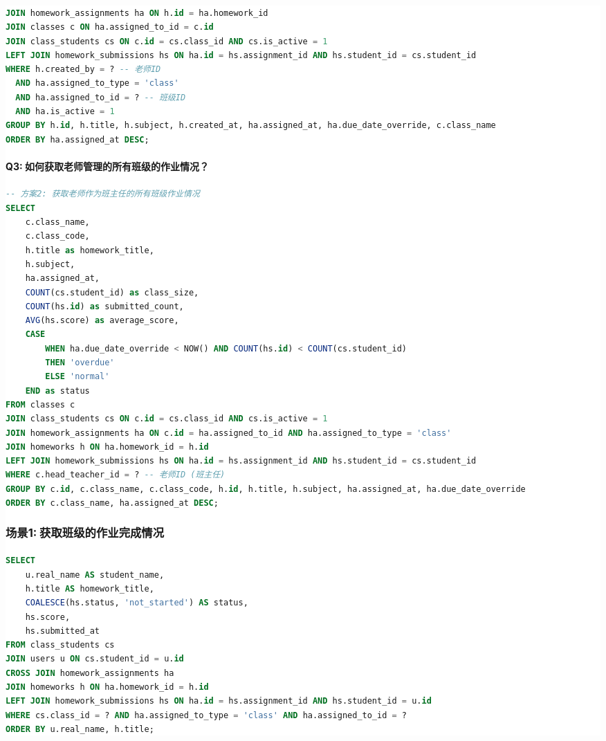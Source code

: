 ```sql
JOIN homework_assignments ha ON h.id = ha.homework_id
JOIN classes c ON ha.assigned_to_id = c.id
JOIN class_students cs ON c.id = cs.class_id AND cs.is_active = 1
LEFT JOIN homework_submissions hs ON ha.id = hs.assignment_id AND hs.student_id = cs.student_id
WHERE h.created_by = ? -- 老师ID
  AND ha.assigned_to_type = 'class'
  AND ha.assigned_to_id = ? -- 班级ID
  AND ha.is_active = 1
GROUP BY h.id, h.title, h.subject, h.created_at, ha.assigned_at, ha.due_date_override, c.class_name
ORDER BY ha.assigned_at DESC;
```

#### Q3: 如何获取老师管理的所有班级的作业情况？

```sql
-- 方案2: 获取老师作为班主任的所有班级作业情况
SELECT
    c.class_name,
    c.class_code,
    h.title as homework_title,
    h.subject,
    ha.assigned_at,
    COUNT(cs.student_id) as class_size,
    COUNT(hs.id) as submitted_count,
    AVG(hs.score) as average_score,
    CASE
        WHEN ha.due_date_override < NOW() AND COUNT(hs.id) < COUNT(cs.student_id)
        THEN 'overdue'
        ELSE 'normal'
    END as status
FROM classes c
JOIN class_students cs ON c.id = cs.class_id AND cs.is_active = 1
JOIN homework_assignments ha ON c.id = ha.assigned_to_id AND ha.assigned_to_type = 'class'
JOIN homeworks h ON ha.homework_id = h.id
LEFT JOIN homework_submissions hs ON ha.id = hs.assignment_id AND hs.student_id = cs.student_id
WHERE c.head_teacher_id = ? -- 老师ID (班主任)
GROUP BY c.id, c.class_name, c.class_code, h.id, h.title, h.subject, ha.assigned_at, ha.due_date_override
ORDER BY c.class_name, ha.assigned_at DESC;
```

### 场景1: 获取班级的作业完成情况
```sql
SELECT
    u.real_name AS student_name,
    h.title AS homework_title,
    COALESCE(hs.status, 'not_started') AS status,
    hs.score,
    hs.submitted_at
FROM class_students cs
JOIN users u ON cs.student_id = u.id
CROSS JOIN homework_assignments ha
JOIN homeworks h ON ha.homework_id = h.id
LEFT JOIN homework_submissions hs ON ha.id = hs.assignment_id AND hs.student_id = u.id
WHERE cs.class_id = ? AND ha.assigned_to_type = 'class' AND ha.assigned_to_id = ?
ORDER BY u.real_name, h.title;
```
